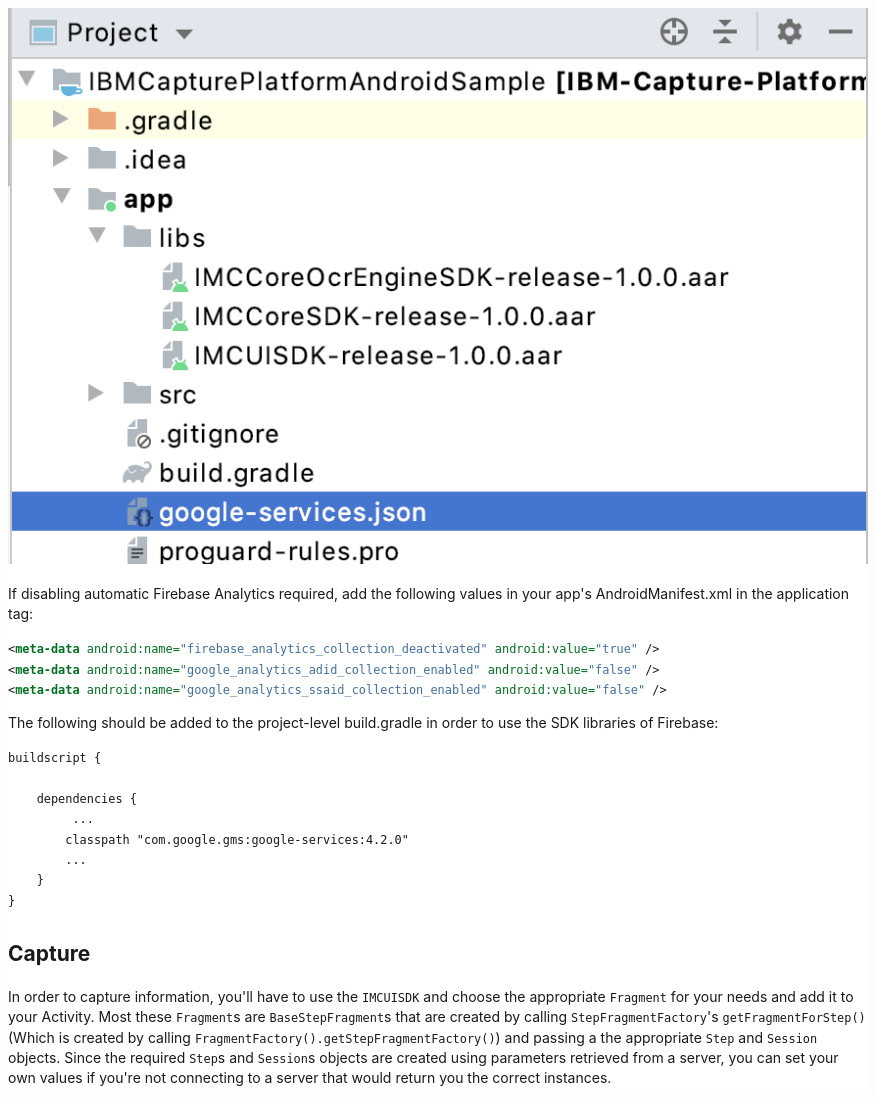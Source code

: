 ![](Readme_assets/Integration_4.png)

If disabling automatic Firebase Analytics required, add the following values in your app's AndroidManifest.xml in the application tag:

``` xml
<meta-data android:name="firebase_analytics_collection_deactivated" android:value="true" />
<meta-data android:name="google_analytics_adid_collection_enabled" android:value="false" />
<meta-data android:name="google_analytics_ssaid_collection_enabled" android:value="false" />
```

The following should be added to the project-level build.gradle in order to use the SDK libraries of Firebase:

```
buildscript {

    dependencies {
    	 ...
        classpath "com.google.gms:google-services:4.2.0"
        ...
    }
}
```

<a name="capture"></a>
## Capture
In order to capture information, you'll have to use the `IMCUISDK` and choose the appropriate `Fragment` for your needs and add it to your Activity.
Most these `Fragment`s are `BaseStepFragment`s that are created by calling `StepFragmentFactory`'s `getFragmentForStep()` (Which is created by calling `FragmentFactory().getStepFragmentFactory()`) and passing a the appropriate `Step` and `Session` objects. Since the required `Step`s and `Session`s objects are created using parameters retrieved from a server, you can set your own values if you're not connecting to a server that would return you the correct instances.
